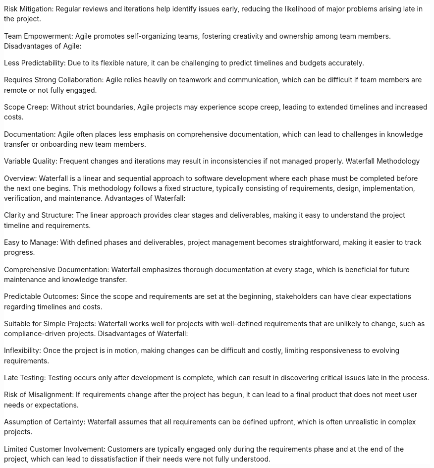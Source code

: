 Risk Mitigation: Regular reviews and iterations help identify issues early, reducing the likelihood of major problems arising late in the project.

Team Empowerment: Agile promotes self-organizing teams, fostering creativity and ownership among team members.
Disadvantages of Agile:

Less Predictability: Due to its flexible nature, it can be challenging to predict timelines and budgets accurately.

Requires Strong Collaboration: Agile relies heavily on teamwork and communication, which can be difficult if team members are remote or not fully engaged.

Scope Creep: Without strict boundaries, Agile projects may experience scope creep, leading to extended timelines and increased costs.

Documentation: Agile often places less emphasis on comprehensive documentation, which can lead to challenges in knowledge transfer or onboarding new team members.

Variable Quality: Frequent changes and iterations may result in inconsistencies if not managed properly.
Waterfall Methodology

Overview: Waterfall is a linear and sequential approach to software development where each phase must be completed before the next one begins. This methodology follows a fixed structure, typically consisting of requirements, design, implementation, verification, and maintenance. Advantages of Waterfall:

Clarity and Structure: The linear approach provides clear stages and deliverables, making it easy to understand the project timeline and requirements.

Easy to Manage: With defined phases and deliverables, project management becomes straightforward, making it easier to track progress.

Comprehensive Documentation: Waterfall emphasizes thorough documentation at every stage, which is beneficial for future maintenance and knowledge transfer.

Predictable Outcomes: Since the scope and requirements are set at the beginning, stakeholders can have clear expectations regarding timelines and costs.

Suitable for Simple Projects: Waterfall works well for projects with well-defined requirements that are unlikely to change, such as compliance-driven projects.
Disadvantages of Waterfall:

Inflexibility: Once the project is in motion, making changes can be difficult and costly, limiting responsiveness to evolving requirements.

Late Testing: Testing occurs only after development is complete, which can result in discovering critical issues late in the process.

Risk of Misalignment: If requirements change after the project has begun, it can lead to a final product that does not meet user needs or expectations.

Assumption of Certainty: Waterfall assumes that all requirements can be defined upfront, which is often unrealistic in complex projects.

Limited Customer Involvement: Customers are typically engaged only during the requirements phase and at the end of the project, which can lead to dissatisfaction if their needs were not fully understood.
